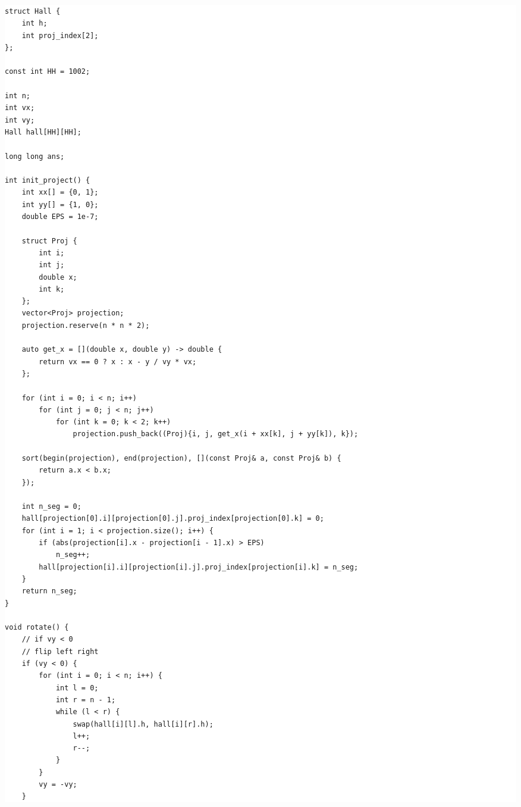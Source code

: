     struct Hall {
        int h;
        int proj_index[2];
    };

    const int HH = 1002;

    int n;
    int vx;
    int vy;
    Hall hall[HH][HH];

    long long ans;

    int init_project() {
        int xx[] = {0, 1};
        int yy[] = {1, 0};
        double EPS = 1e-7;

        struct Proj {
            int i;
            int j;
            double x;
            int k;
        };
        vector<Proj> projection;
        projection.reserve(n * n * 2);

        auto get_x = [](double x, double y) -> double {
            return vx == 0 ? x : x - y / vy * vx;
        };

        for (int i = 0; i < n; i++)
            for (int j = 0; j < n; j++)
                for (int k = 0; k < 2; k++)
                    projection.push_back((Proj){i, j, get_x(i + xx[k], j + yy[k]), k});

        sort(begin(projection), end(projection), [](const Proj& a, const Proj& b) {
            return a.x < b.x;
        });

        int n_seg = 0;
        hall[projection[0].i][projection[0].j].proj_index[projection[0].k] = 0;
        for (int i = 1; i < projection.size(); i++) {
            if (abs(projection[i].x - projection[i - 1].x) > EPS)
                n_seg++;
            hall[projection[i].i][projection[i].j].proj_index[projection[i].k] = n_seg;
        }
        return n_seg;
    }

    void rotate() {
        // if vy < 0
        // flip left right
        if (vy < 0) {
            for (int i = 0; i < n; i++) {
                int l = 0;
                int r = n - 1;
                while (l < r) {
                    swap(hall[i][l].h, hall[i][r].h);
                    l++;
                    r--;
                }
            }
            vy = -vy;
        }
